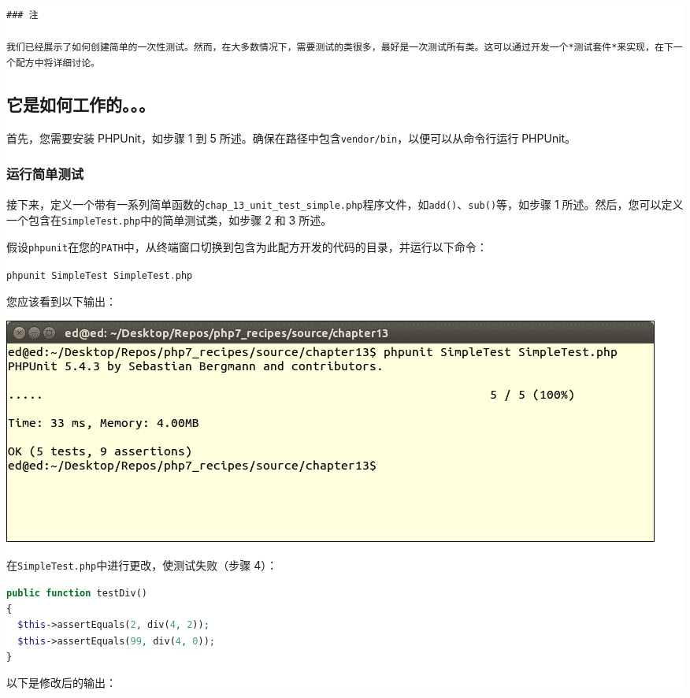     ### 注

    我们已经展示了如何创建简单的一次性测试。然而，在大多数情况下，需要测试的类很多，最好是一次测试所有类。这可以通过开发一个*测试套件*来实现，在下一个配方中将详细讨论。

## 它是如何工作的。。。

首先，您需要安装 PHPUnit，如步骤 1 到 5 所述。确保在路径中包含`vendor/bin`，以便可以从命令行运行 PHPUnit。

### 运行简单测试

接下来，定义一个带有一系列简单函数的`chap_13_unit_test_simple.php`程序文件，如`add()`、`sub()`等，如步骤 1 所述。然后，您可以定义一个包含在`SimpleTest.php`中的简单测试类，如步骤 2 和 3 所述。

假设`phpunit`在您的`PATH`中，从终端窗口切换到包含为此配方开发的代码的目录，并运行以下命令：

```php
phpunit SimpleTest SimpleTest.php

```

您应该看到以下输出：

![Running simple tests](img/B05314_13_09.jpg)

在`SimpleTest.php`中进行更改，使测试失败（步骤 4）：

```php
public function testDiv()
{
  $this->assertEquals(2, div(4, 2));
  $this->assertEquals(99, div(4, 0));
}
```

以下是修改后的输出：
